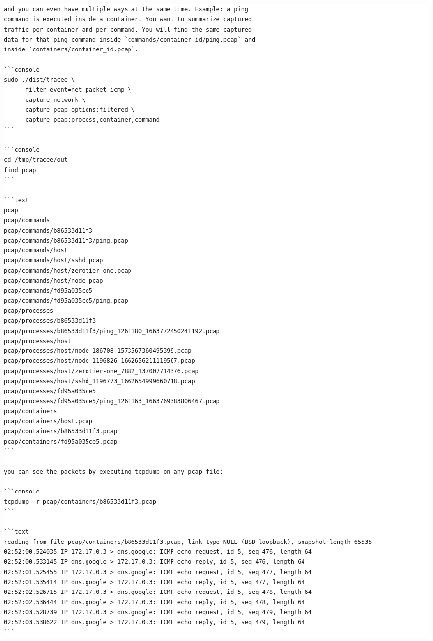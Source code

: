     and you can even have multiple ways at the same time. Example: a ping
    command is executed inside a container. You want to summarize captured
    traffic per container and per command. You will find the same captured
    data for that ping command inside `commands/container_id/ping.pcap` and
    inside `containers/container_id.pcap`.

    ```console
    sudo ./dist/tracee \
        --filter event=net_packet_icmp \
        --capture network \
        --capture pcap-options:filtered \
        --capture pcap:process,container,command
    ```

    ```console
    cd /tmp/tracee/out
    find pcap
    ```

    ```text
    pcap
    pcap/commands
    pcap/commands/b86533d11f3
    pcap/commands/b86533d11f3/ping.pcap
    pcap/commands/host
    pcap/commands/host/sshd.pcap
    pcap/commands/host/zerotier-one.pcap
    pcap/commands/host/node.pcap
    pcap/commands/fd95a035ce5
    pcap/commands/fd95a035ce5/ping.pcap
    pcap/processes
    pcap/processes/b86533d11f3
    pcap/processes/b86533d11f3/ping_1261180_1663772450241192.pcap
    pcap/processes/host
    pcap/processes/host/node_186708_1573567360495399.pcap
    pcap/processes/host/node_1196826_1662656211119567.pcap
    pcap/processes/host/zerotier-one_7882_137007714376.pcap
    pcap/processes/host/sshd_1196773_1662654999660718.pcap
    pcap/processes/fd95a035ce5
    pcap/processes/fd95a035ce5/ping_1261163_1663769383806467.pcap
    pcap/containers
    pcap/containers/host.pcap
    pcap/containers/b86533d11f3.pcap
    pcap/containers/fd95a035ce5.pcap
    ```

    you can see the packets by executing tcpdump on any pcap file:

    ```console
    tcpdump -r pcap/containers/b86533d11f3.pcap
    ```

    ```text
    reading from file pcap/containers/b86533d11f3.pcap, link-type NULL (BSD loopback), snapshot length 65535
    02:52:00.524035 IP 172.17.0.3 > dns.google: ICMP echo request, id 5, seq 476, length 64
    02:52:00.533145 IP dns.google > 172.17.0.3: ICMP echo reply, id 5, seq 476, length 64
    02:52:01.525455 IP 172.17.0.3 > dns.google: ICMP echo request, id 5, seq 477, length 64
    02:52:01.535414 IP dns.google > 172.17.0.3: ICMP echo reply, id 5, seq 477, length 64
    02:52:02.526715 IP 172.17.0.3 > dns.google: ICMP echo request, id 5, seq 478, length 64
    02:52:02.536444 IP dns.google > 172.17.0.3: ICMP echo reply, id 5, seq 478, length 64
    02:52:03.528739 IP 172.17.0.3 > dns.google: ICMP echo request, id 5, seq 479, length 64
    02:52:03.538622 IP dns.google > 172.17.0.3: ICMP echo reply, id 5, seq 479, length 64
    ```
